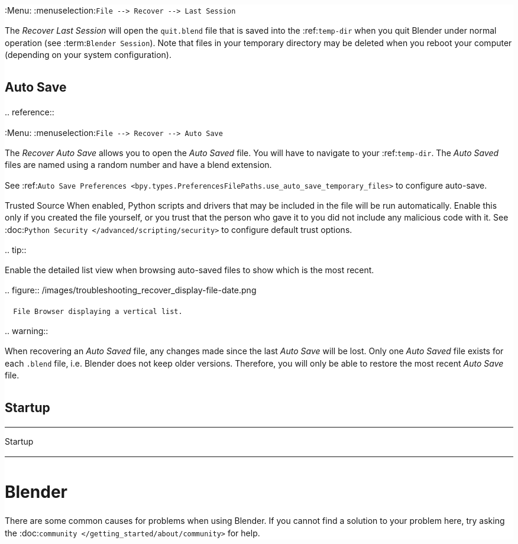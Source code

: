    :Menu:      :menuselection:`File --> Recover --> Last Session`

The *Recover Last Session* will open the ``quit.blend`` file
that is saved into the :ref:`temp-dir` when you quit Blender under normal operation (see
:term:`Blender Session`). Note that files in your temporary directory may be deleted when you reboot
your computer (depending on your system configuration).


Auto Save
---------

.. reference::

   :Menu:      :menuselection:`File --> Recover --> Auto Save`

The *Recover Auto Save* allows you to open the *Auto Saved* file.
You will have to navigate to your :ref:`temp-dir`.
The *Auto Saved* files are named using a random number and have a blend extension.

See :ref:`Auto Save Preferences <bpy.types.PreferencesFilePaths.use_auto_save_temporary_files>`
to configure auto-save.

Trusted Source
   When enabled, Python scripts and drivers that may be included in the file will be run automatically.
   Enable this only if you created the file yourself,
   or you trust that the person who gave it to you did not include any malicious code with it.
   See :doc:`Python Security </advanced/scripting/security>` to configure default trust options.

.. tip::

   Enable the detailed list view when browsing auto-saved files to show which is the most recent.

   .. figure:: /images/troubleshooting_recover_display-file-date.png

      File Browser displaying a vertical list.

.. warning::

   When recovering an *Auto Saved* file, any changes made since the last *Auto Save* will be lost.
   Only one *Auto Saved* file exists for each ``.blend`` file, i.e. Blender does not keep older versions.
   Therefore, you will only be able to restore the most recent *Auto Save* file.


## Startup


*******
Startup
*******

Blender
=======

There are some common causes for problems when using Blender. If you cannot find a solution to your problem here,
try asking the :doc:`community </getting_started/about/community>` for help.
